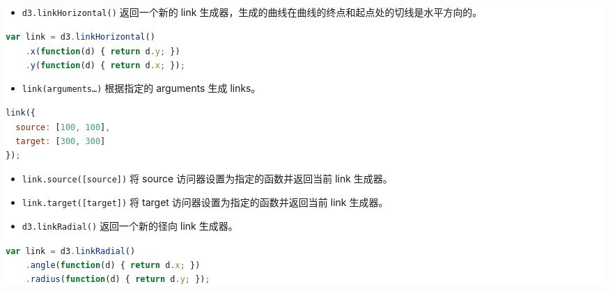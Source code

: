 * `d3.linkHorizontal()` 返回一个新的 link 生成器，生成的曲线在曲线的终点和起点处的切线是水平方向的。
```js
var link = d3.linkHorizontal()
    .x(function(d) { return d.y; })
    .y(function(d) { return d.x; });
```

* `link(arguments…)` 根据指定的 arguments 生成 links。
```js
link({
  source: [100, 100],
  target: [300, 300]
});
```

* `link.source([source])` 将 source 访问器设置为指定的函数并返回当前 link 生成器。
* `link.target([target])` 将 target 访问器设置为指定的函数并返回当前 link 生成器。

* `d3.linkRadial()` 返回一个新的径向 link 生成器。
```js
var link = d3.linkRadial()
    .angle(function(d) { return d.x; })
    .radius(function(d) { return d.y; });
```